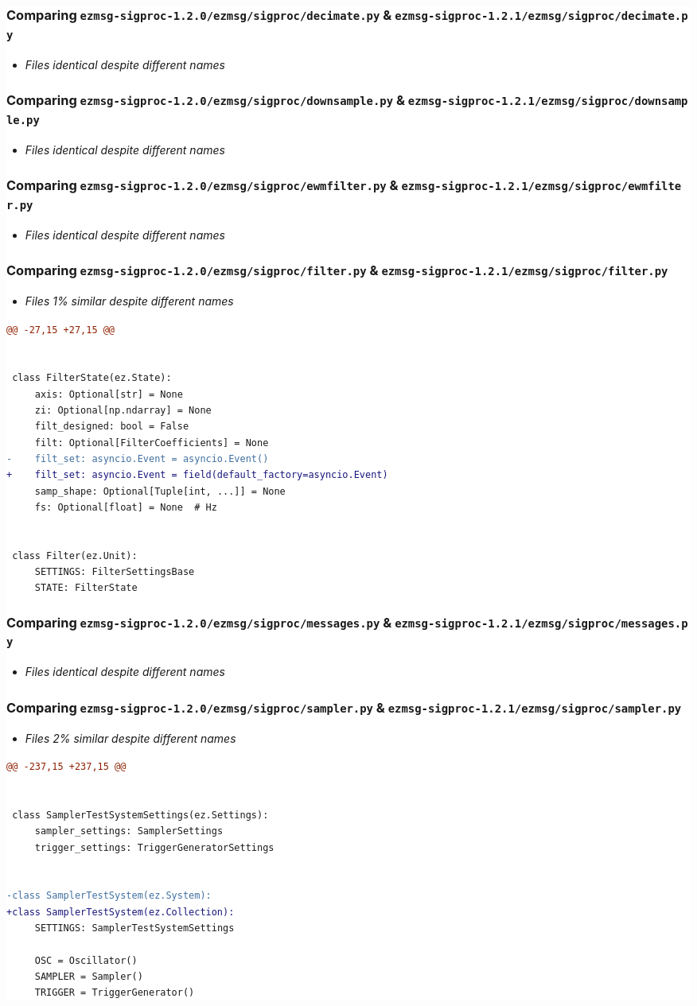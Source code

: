 ### Comparing `ezmsg-sigproc-1.2.0/ezmsg/sigproc/decimate.py` & `ezmsg-sigproc-1.2.1/ezmsg/sigproc/decimate.py`

 * *Files identical despite different names*

### Comparing `ezmsg-sigproc-1.2.0/ezmsg/sigproc/downsample.py` & `ezmsg-sigproc-1.2.1/ezmsg/sigproc/downsample.py`

 * *Files identical despite different names*

### Comparing `ezmsg-sigproc-1.2.0/ezmsg/sigproc/ewmfilter.py` & `ezmsg-sigproc-1.2.1/ezmsg/sigproc/ewmfilter.py`

 * *Files identical despite different names*

### Comparing `ezmsg-sigproc-1.2.0/ezmsg/sigproc/filter.py` & `ezmsg-sigproc-1.2.1/ezmsg/sigproc/filter.py`

 * *Files 1% similar despite different names*

```diff
@@ -27,15 +27,15 @@
 
 
 class FilterState(ez.State):
     axis: Optional[str] = None
     zi: Optional[np.ndarray] = None
     filt_designed: bool = False
     filt: Optional[FilterCoefficients] = None
-    filt_set: asyncio.Event = asyncio.Event()
+    filt_set: asyncio.Event = field(default_factory=asyncio.Event)
     samp_shape: Optional[Tuple[int, ...]] = None
     fs: Optional[float] = None  # Hz
 
 
 class Filter(ez.Unit):
     SETTINGS: FilterSettingsBase
     STATE: FilterState
```

### Comparing `ezmsg-sigproc-1.2.0/ezmsg/sigproc/messages.py` & `ezmsg-sigproc-1.2.1/ezmsg/sigproc/messages.py`

 * *Files identical despite different names*

### Comparing `ezmsg-sigproc-1.2.0/ezmsg/sigproc/sampler.py` & `ezmsg-sigproc-1.2.1/ezmsg/sigproc/sampler.py`

 * *Files 2% similar despite different names*

```diff
@@ -237,15 +237,15 @@
 
 
 class SamplerTestSystemSettings(ez.Settings):
     sampler_settings: SamplerSettings
     trigger_settings: TriggerGeneratorSettings
 
 
-class SamplerTestSystem(ez.System):
+class SamplerTestSystem(ez.Collection):
     SETTINGS: SamplerTestSystemSettings
 
     OSC = Oscillator()
     SAMPLER = Sampler()
     TRIGGER = TriggerGenerator()
```